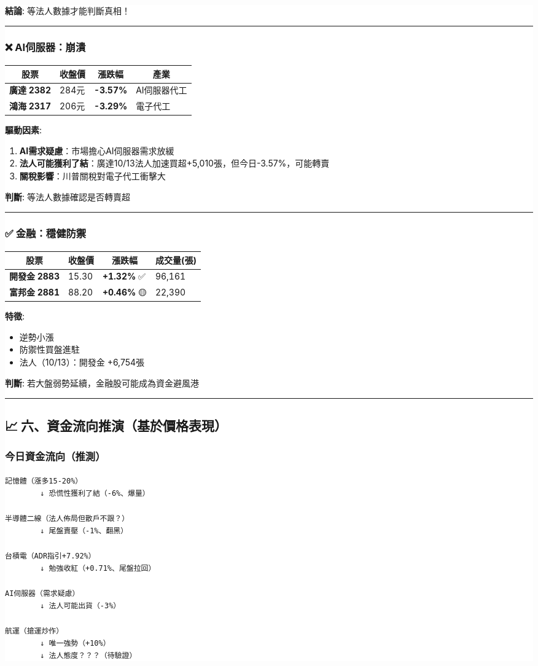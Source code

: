 **結論**: 等法人數據才能判斷真相！

---

### ❌ AI伺服器：崩潰

| 股票 | 收盤價 | 漲跌幅 | 產業 |
|------|--------|--------|------|
| **廣達 2382** | 284元 | **-3.57%** | AI伺服器代工 |
| **鴻海 2317** | 206元 | **-3.29%** | 電子代工 |

**驅動因素**:
1. **AI需求疑慮**：市場擔心AI伺服器需求放緩
2. **法人可能獲利了結**：廣達10/13法人加速買超+5,010張，但今日-3.57%，可能轉賣
3. **關稅影響**：川普關稅對電子代工衝擊大

**判斷**: 等法人數據確認是否轉賣超

---

### ✅ 金融：穩健防禦

| 股票 | 收盤價 | 漲跌幅 | 成交量(張) |
|------|--------|--------|-----------|
| **開發金 2883** | 15.30 | **+1.32%** ✅ | 96,161 |
| **富邦金 2881** | 88.20 | **+0.46%** 🟡 | 22,390 |

**特徵**:
- 逆勢小漲
- 防禦性買盤進駐
- 法人（10/13）：開發金 +6,754張

**判斷**: 若大盤弱勢延續，金融股可能成為資金避風港

---

## 📈 六、資金流向推演（基於價格表現）

### 今日資金流向（推測）

```
記憶體（漲多15-20%）
        ↓ 恐慌性獲利了結（-6%、爆量）

半導體二線（法人佈局但散戶不跟？）
        ↓ 尾盤賣壓（-1%、翻黑）

台積電（ADR指引+7.92%）
        ↓ 勉強收紅（+0.71%、尾盤拉回）

AI伺服器（需求疑慮）
        ↓ 法人可能出貨（-3%）

航運（搶運炒作）
        ↓ 唯一強勢（+10%）
        ↓ 法人態度？？？（待驗證）
```

